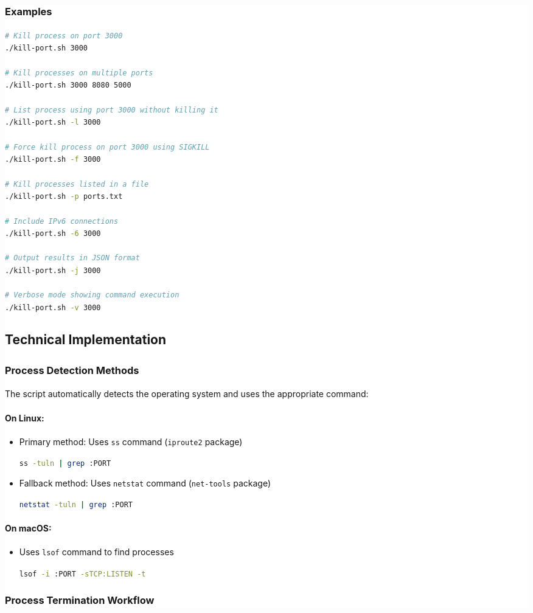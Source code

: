 ### Examples

```bash
# Kill process on port 3000
./kill-port.sh 3000

# Kill processes on multiple ports
./kill-port.sh 3000 8080 5000

# List process using port 3000 without killing it
./kill-port.sh -l 3000

# Force kill process on port 3000 using SIGKILL
./kill-port.sh -f 3000

# Kill processes listed in a file
./kill-port.sh -p ports.txt

# Include IPv6 connections
./kill-port.sh -6 3000

# Output results in JSON format
./kill-port.sh -j 3000

# Verbose mode showing command execution
./kill-port.sh -v 3000
```

## Technical Implementation

### Process Detection Methods

The script automatically detects the operating system and uses the appropriate command:

#### On Linux:
- Primary method: Uses `ss` command (`iproute2` package)
  ```bash
  ss -tuln | grep :PORT
  ```
- Fallback method: Uses `netstat` command (`net-tools` package)
  ```bash
  netstat -tuln | grep :PORT
  ```

#### On macOS:
- Uses `lsof` command to find processes
  ```bash
  lsof -i :PORT -sTCP:LISTEN -t
  ```

### Process Termination Workflow

